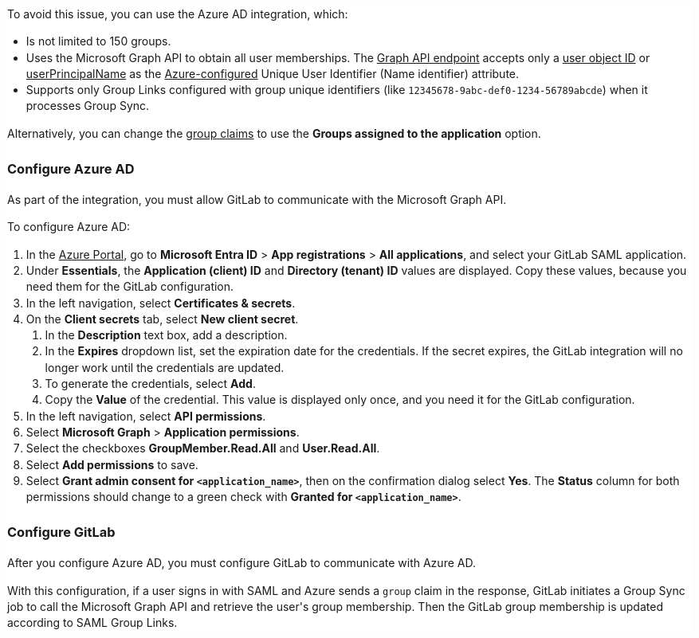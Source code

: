To avoid this issue, you can use the Azure AD integration, which:

- Is not limited to 150 groups.
- Uses the Microsoft Graph API to obtain all user memberships.
  The [Graph API endpoint](https://learn.microsoft.com/en-us/graph/api/user-list-transitivememberof?view=graph-rest-1.0&tabs=http#http-request) accepts only a
  [user object ID](https://learn.microsoft.com/en-us/partner-center/find-ids-and-domain-names#find-the-user-object-id) or
  [userPrincipalName](https://learn.microsoft.com/en-us/entra/identity/hybrid/connect/plan-connect-userprincipalname#what-is-userprincipalname)
  as the [Azure-configured](_index.md#azure) Unique User Identifier (Name identifier) attribute.
- Supports only Group Links configured with group unique identifiers (like `12345678-9abc-def0-1234-56789abcde`)
  when it processes Group Sync.

Alternatively, you can change the [group claims](https://learn.microsoft.com/en-us/entra/identity/hybrid/connect/how-to-connect-fed-group-claims) to use the **Groups assigned to the application** option.

### Configure Azure AD

As part of the integration, you must allow GitLab to communicate with the Microsoft Graph API.



To configure Azure AD:

1. In the [Azure Portal](https://portal.azure.com), go to **Microsoft Entra ID** > **App registrations** > **All applications**, and select your GitLab SAML application.
1. Under **Essentials**, the **Application (client) ID** and **Directory (tenant) ID** values are displayed. Copy these values, because you need them for the GitLab configuration.
1. In the left navigation, select **Certificates & secrets**.
1. On the **Client secrets** tab, select **New client secret**.
   1. In the **Description** text box, add a description.
   1. In the **Expires** dropdown list, set the expiration date for the credentials. If the secret expires, the GitLab integration will no longer work until the credentials are updated.
   1. To generate the credentials, select **Add**.
   1. Copy the **Value** of the credential. This value is displayed only once, and you need it for the GitLab configuration.
1. In the left navigation, select **API permissions**.
1. Select **Microsoft Graph** > **Application permissions**.
1. Select the checkboxes **GroupMember.Read.All** and **User.Read.All**.
1. Select **Add permissions** to save.
1. Select **Grant admin consent for `<application_name>`**, then on the confirmation dialog select **Yes**. The **Status** column for both permissions should change to a green check with **Granted for `<application_name>`**.



### Configure GitLab

After you configure Azure AD, you must configure GitLab to communicate with Azure AD.

With this configuration, if a user signs in with SAML and Azure sends a `group` claim in the response,
GitLab initiates a Group Sync job to call the Microsoft Graph API and retrieve the user's group membership.
Then the GitLab group membership is updated according to SAML Group Links.
